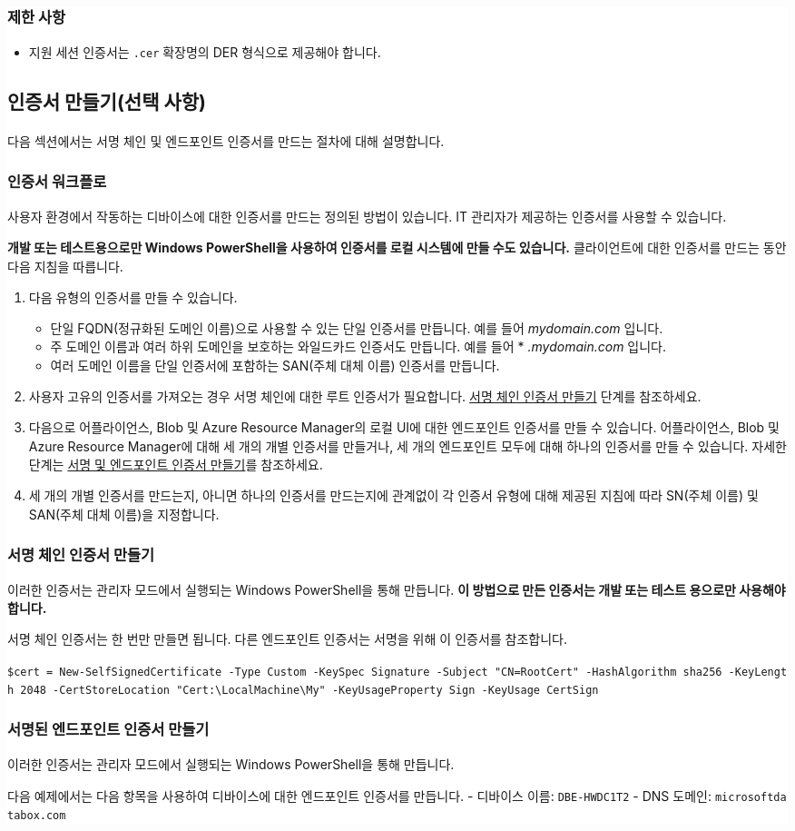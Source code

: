 
### <a name="caveats"></a>제한 사항

- 지원 세션 인증서는 `.cer` 확장명의 DER 형식으로 제공해야 합니다.







## <a name="create-certificates-optional"></a>인증서 만들기(선택 사항)

다음 섹션에서는 서명 체인 및 엔드포인트 인증서를 만드는 절차에 대해 설명합니다.

### <a name="certificate-workflow"></a>인증서 워크플로

사용자 환경에서 작동하는 디바이스에 대한 인증서를 만드는 정의된 방법이 있습니다. IT 관리자가 제공하는 인증서를 사용할 수 있습니다. 

**개발 또는 테스트용으로만 Windows PowerShell을 사용하여 인증서를 로컬 시스템에 만들 수도 있습니다.** 클라이언트에 대한 인증서를 만드는 동안 다음 지침을 따릅니다.

1. 다음 유형의 인증서를 만들 수 있습니다.

    - 단일 FQDN(정규화된 도메인 이름)으로 사용할 수 있는 단일 인증서를 만듭니다. 예를 들어 *mydomain.com* 입니다.
    - 주 도메인 이름과 여러 하위 도메인을 보호하는 와일드카드 인증서도 만듭니다. 예를 들어 * *.mydomain.com* 입니다.
    - 여러 도메인 이름을 단일 인증서에 포함하는 SAN(주체 대체 이름) 인증서를 만듭니다. 

2. 사용자 고유의 인증서를 가져오는 경우 서명 체인에 대한 루트 인증서가 필요합니다. [서명 체인 인증서 만들기](#create-signing-chain-certificate) 단계를 참조하세요.

3. 다음으로 어플라이언스, Blob 및 Azure Resource Manager의 로컬 UI에 대한 엔드포인트 인증서를 만들 수 있습니다. 어플라이언스, Blob 및 Azure Resource Manager에 대해 세 개의 개별 인증서를 만들거나, 세 개의 엔드포인트 모두에 대해 하나의 인증서를 만들 수 있습니다. 자세한 단계는 [서명 및 엔드포인트 인증서 만들기](#create-signed-endpoint-certificates)를 참조하세요.

4. 세 개의 개별 인증서를 만드는지, 아니면 하나의 인증서를 만드는지에 관계없이 각 인증서 유형에 대해 제공된 지침에 따라 SN(주체 이름) 및 SAN(주체 대체 이름)을 지정합니다. 

### <a name="create-signing-chain-certificate"></a>서명 체인 인증서 만들기

이러한 인증서는 관리자 모드에서 실행되는 Windows PowerShell을 통해 만듭니다. **이 방법으로 만든 인증서는 개발 또는 테스트 용으로만 사용해야 합니다.**

서명 체인 인증서는 한 번만 만들면 됩니다. 다른 엔드포인트 인증서는 서명을 위해 이 인증서를 참조합니다.
 

```azurepowershell
$cert = New-SelfSignedCertificate -Type Custom -KeySpec Signature -Subject "CN=RootCert" -HashAlgorithm sha256 -KeyLength 2048 -CertStoreLocation "Cert:\LocalMachine\My" -KeyUsageProperty Sign -KeyUsage CertSign
```


### <a name="create-signed-endpoint-certificates"></a>서명된 엔드포인트 인증서 만들기

이러한 인증서는 관리자 모드에서 실행되는 Windows PowerShell을 통해 만듭니다.

다음 예제에서는 다음 항목을 사용하여 디바이스에 대한 엔드포인트 인증서를 만듭니다.
    - 디바이스 이름: `DBE-HWDC1T2`
    - DNS 도메인: `microsoftdatabox.com`
